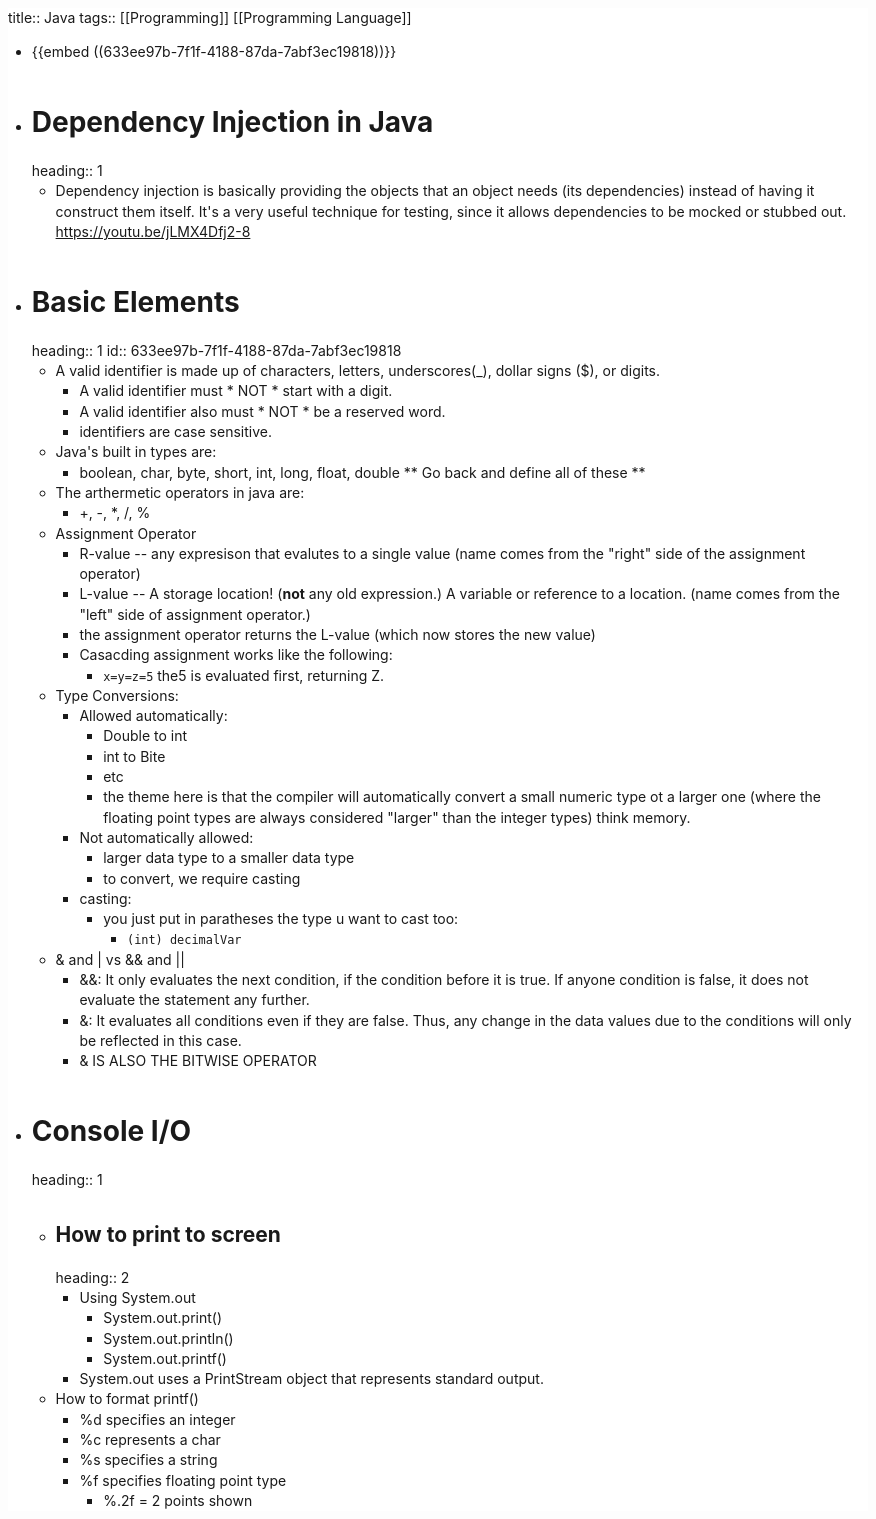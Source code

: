 title:: Java
tags:: [[Programming]] [[Programming Language]]

- {{embed ((633ee97b-7f1f-4188-87da-7abf3ec19818))}}
- # Dependency Injection in Java
  heading:: 1
	- Dependency injection is basically providing the objects that an object needs (its dependencies) instead of having it construct them itself. It's a very useful technique for testing, since it allows dependencies to be mocked or stubbed out. https://youtu.be/jLMX4Dfj2-8
- # Basic Elements
  heading:: 1
  id:: 633ee97b-7f1f-4188-87da-7abf3ec19818
	- A valid identifier is made up of characters, letters, underscores(_), dollar signs ($), or digits.
		- A valid identifier must * NOT * start with a digit.
		- A valid identifier also must * NOT * be a reserved word.
		- identifiers are case sensitive.
	- Java's built in types are:
		- boolean, char, byte, short, int, long, float, double ** Go back and define all of these **
	- The arthermetic operators in java are:
		- +, -, *, /, %
	- Assignment Operator
		- R-value -- any expresison that evalutes to a single value (name comes from the "right" side of the assignment operator)
		- L-value -- A storage location! (**not** any old expression.) A variable or reference to a location. (name comes from the "left" side of assignment operator.)
		- the assignment operator returns the L-value (which now stores the new value)
		- Casacding assignment works like the following:
			- `x=y=z=5` the5 is evaluated first, returning Z.
	- Type Conversions:
		- Allowed automatically:
			- Double to int
			- int to Bite
			- etc
			- the theme here is that the compiler will automatically convert a small numeric type ot a larger one (where the floating point types are always considered "larger" than the integer types) think memory.
		- Not automatically allowed:
			- larger data type to a smaller data type
			- to convert, we require casting
		- casting:
			- you just put in paratheses the type u want to cast too:
				- `(int) decimalVar`
	- & and | vs && and ||
		- &&: It only evaluates the next condition, if the condition before it is true. If anyone condition is false, it does not evaluate the statement any further.
		- &: It evaluates all conditions even if they are false. Thus, any change in the data values due to the conditions will only be reflected in this case.
		- & IS ALSO THE BITWISE OPERATOR
- # Console I/O
  heading:: 1
	- ## How to print to screen
	  heading:: 2
		- Using System.out
			- System.out.print()
			- System.out.println()
			- System.out.printf()
		- System.out uses a PrintStream object that represents standard output.
	- How to format printf()
		- %d specifies an integer
		- %c represents a char
		- %s specifies a string
		- %f specifies floating point type
			- %.2f = 2 points shown